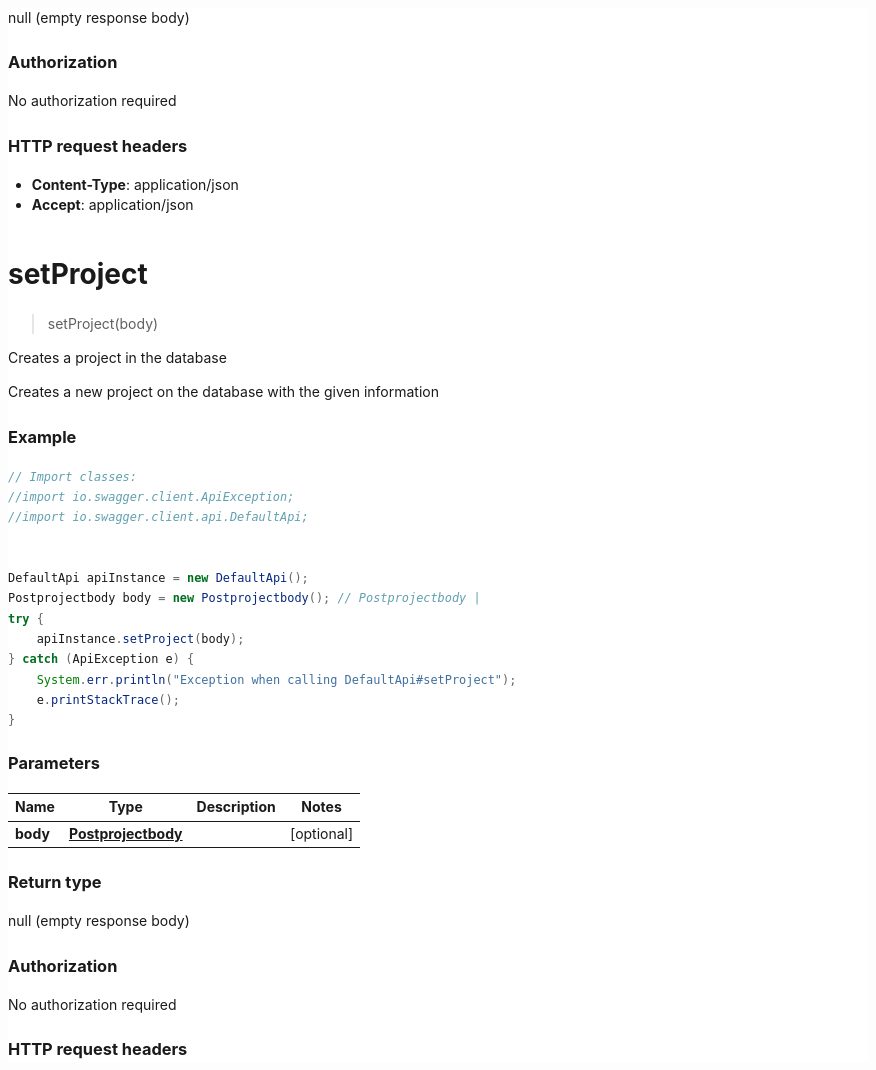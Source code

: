 null (empty response body)

### Authorization

No authorization required

### HTTP request headers

 - **Content-Type**: application/json
 - **Accept**: application/json

<a name="setProject"></a>
# **setProject**
> setProject(body)

Creates a project in the database

Creates a new project on the database with the given information

### Example
```java
// Import classes:
//import io.swagger.client.ApiException;
//import io.swagger.client.api.DefaultApi;


DefaultApi apiInstance = new DefaultApi();
Postprojectbody body = new Postprojectbody(); // Postprojectbody | 
try {
    apiInstance.setProject(body);
} catch (ApiException e) {
    System.err.println("Exception when calling DefaultApi#setProject");
    e.printStackTrace();
}
```

### Parameters

Name | Type | Description  | Notes
------------- | ------------- | ------------- | -------------
 **body** | [**Postprojectbody**](Postprojectbody.md)|  | [optional]

### Return type

null (empty response body)

### Authorization

No authorization required

### HTTP request headers

